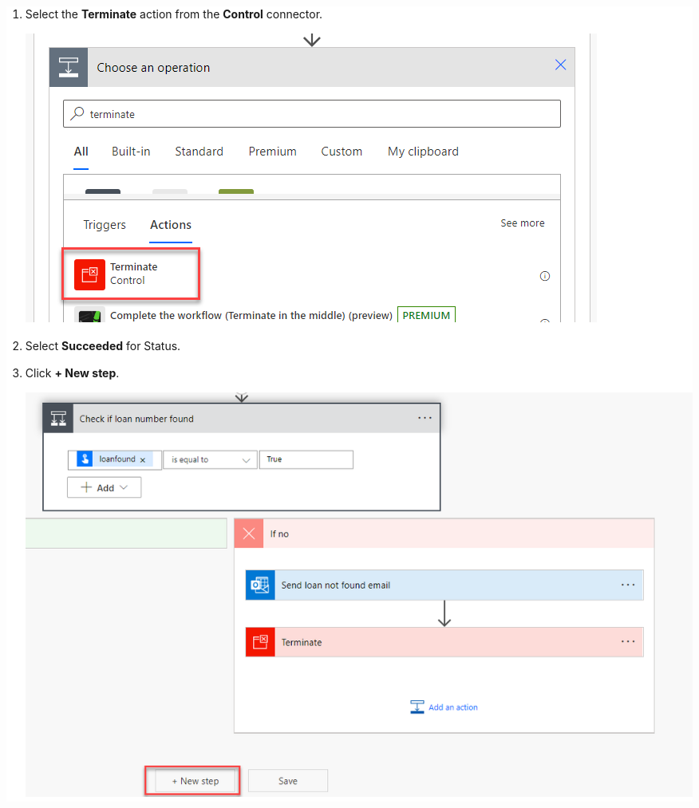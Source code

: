 1.  Select the **Terminate** action from the **Control** connector.

    ![select terminate action](media/0a83994e8f090fe259cf27818f636db7.png)

1.  Select **Succeeded** for Status.

1.  Click **+ New step**.

    ![select new step](media/aad5f10df00a2f9d480caa56ed6178d6.png)
